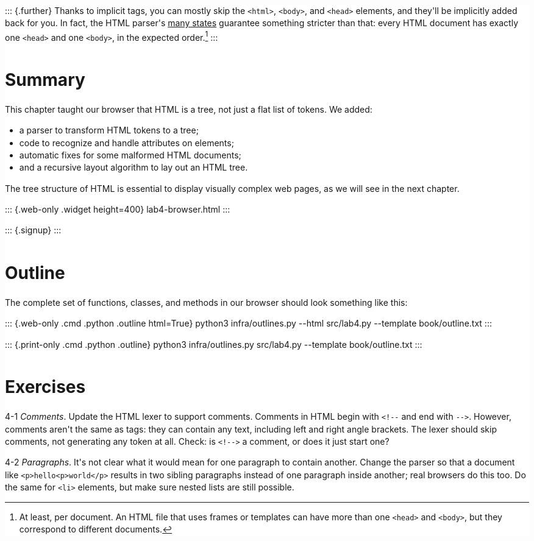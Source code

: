 ::: {.further}
Thanks to implicit tags, you can mostly skip the `<html>`, `<body>`,
and `<head>` elements, and they'll be implicitly added back for you.
In fact, the HTML parser's [many states][after-after-body] guarantee
something stricter than that: every HTML document has exactly one
`<head>` and one `<body>`, in the expected order.[^except-templates]
:::

[^except-templates]: At least, per document. An HTML file that uses
    frames or templates can have more than one `<head>` and `<body>`,
    but they correspond to different documents.

[after-after-body]: https://html.spec.whatwg.org/multipage/parsing.html#parsing-main-afterbody

Summary
=======

This chapter taught our browser that HTML is a tree, not just a flat
list of tokens. We added:

- a parser to transform HTML tokens to a tree;
- code to recognize and handle attributes on elements;
- automatic fixes for some malformed HTML documents;
- and a recursive layout algorithm to lay out an HTML tree.

The tree structure of HTML is essential to display visually complex
web pages, as we will see in the next chapter.

::: {.web-only .widget height=400}
    lab4-browser.html
:::

::: {.signup}
:::

Outline
=======

The complete set of functions, classes, and methods in our browser 
should look something like this:

::: {.web-only .cmd .python .outline html=True}
    python3 infra/outlines.py --html src/lab4.py --template book/outline.txt
:::

::: {.print-only .cmd .python .outline}
    python3 infra/outlines.py src/lab4.py --template book/outline.txt
:::


Exercises
=========

4-1 *Comments*. Update the HTML lexer to support comments. Comments in
HTML begin with `<!--` and end with `-->`. However, comments aren't
the same as tags: they can contain any text, including left and right
angle brackets. The lexer should skip comments, not generating any
token at all. Check: is `<!-->` a comment, or does it just start one?

4-2 *Paragraphs*. It's not clear what it would mean for one paragraph to
contain another. Change the parser so that a document like
`<p>hello<p>world</p>` results in two sibling paragraphs instead of
one paragraph inside another; real browsers do this too. Do the same
for `<li>` elements, but make sure nested lists are still possible.


[^1]: In reality there are other types of nodes too, like comments,
[^dom]: This is the tree that is usually called the
[^touch-last]: In Python, and most other languages, it's faster to add
[sgml]: https://en.wikipedia.org/wiki/Standard_Generalized_Markup_Language
[runoff]: https://en.wikipedia.org/wiki/TYPSET_and_RUNOFF
[troff]: https://troff.org
[jtc1-sc34]: https://www.iso.org/committee/45374.html
[speculative-parsing]: https://developer.mozilla.org/en-US/docs/Glossary/speculative_parsing
[document-write-bad]: https://developer.mozilla.org/en-US/docs/Web/API/Document/write
[html5-doctype]: https://html.spec.whatwg.org/multipage/syntax.html#the-doctype
[^quirks-mode]: Real browsers use doctypes to switch between
[^ignore-them]: Real browsers retain whitespace to correctly render
[html5-void-elements]: https://html.spec.whatwg.org/multipage/syntax.html#void-elements
[^void-elements]: A lot of these tags are obscure. Browsers also
[^case-fold]: The `casefold` method works better than `lower`. Lower-casing text
[case-hard]: https://www.b-list.org/weblog/2018/nov/26/case/
[^for-ws]: Quoted attributes allow whitespace between the quotes. That
[xml-self-closing]: https://www.w3.org/TR/xml/#sec-starttags
[xhtml]: https://www.w3.org/TR/xhtml1/
[^no-text-case]: The case for text tokens is no longer needed because
[living-standard]: https://html.spec.whatwg.org/
[quirks-mode]: https://developer.mozilla.org/en-US/docs/Web/HTML/Quirks_Mode_and_Standards_Mode
[^almost-standards-mode]: There's also this crazy thing called "[almost
[limited-quirks]: https://hsivonen.fi/doctype/
[^3]: Yes, it's crazy, and for a few years in the early 2000s the W3C
[^where-script]: The `<script>`\index{script} tag can go in either the head
[^no-infinite-loop]: These `add_tag` methods themselves call
[html5-parsing]: https://html.spec.whatwg.org/multipage/parsing.html
[^or-space]: Technically it's just `</script` followed by a [space,
[script-end-state]: https://html.spec.whatwg.org/multipage/parsing.html#script-data-end-tag-name-state